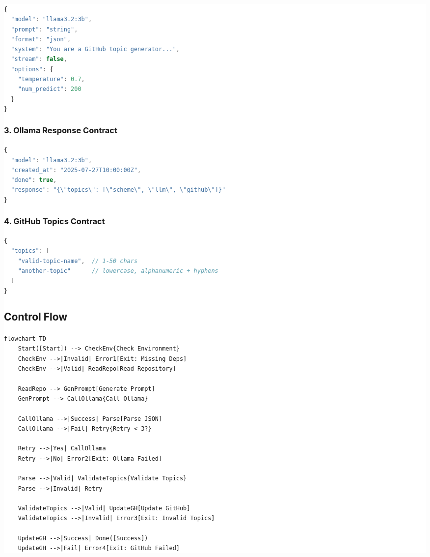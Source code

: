 ```javascript
{
  "model": "llama3.2:3b",
  "prompt": "string",
  "format": "json",
  "system": "You are a GitHub topic generator...",
  "stream": false,
  "options": {
    "temperature": 0.7,
    "num_predict": 200
  }
}
```

### 3. Ollama Response Contract

```javascript
{
  "model": "llama3.2:3b",
  "created_at": "2025-07-27T10:00:00Z",
  "done": true,
  "response": "{\"topics\": [\"scheme\", \"llm\", \"github\"]}"
}
```

### 4. GitHub Topics Contract

```javascript
{
  "topics": [
    "valid-topic-name",  // 1-50 chars
    "another-topic"      // lowercase, alphanumeric + hyphens
  ]
}
```

## Control Flow

```mermaid
flowchart TD
    Start([Start]) --> CheckEnv{Check Environment}
    CheckEnv -->|Invalid| Error1[Exit: Missing Deps]
    CheckEnv -->|Valid| ReadRepo[Read Repository]
    
    ReadRepo --> GenPrompt[Generate Prompt]
    GenPrompt --> CallOllama{Call Ollama}
    
    CallOllama -->|Success| Parse[Parse JSON]
    CallOllama -->|Fail| Retry{Retry < 3?}
    
    Retry -->|Yes| CallOllama
    Retry -->|No| Error2[Exit: Ollama Failed]
    
    Parse -->|Valid| ValidateTopics{Validate Topics}
    Parse -->|Invalid| Retry
    
    ValidateTopics -->|Valid| UpdateGH[Update GitHub]
    ValidateTopics -->|Invalid| Error3[Exit: Invalid Topics]
    
    UpdateGH -->|Success| Done([Success])
    UpdateGH -->|Fail| Error4[Exit: GitHub Failed]
```
